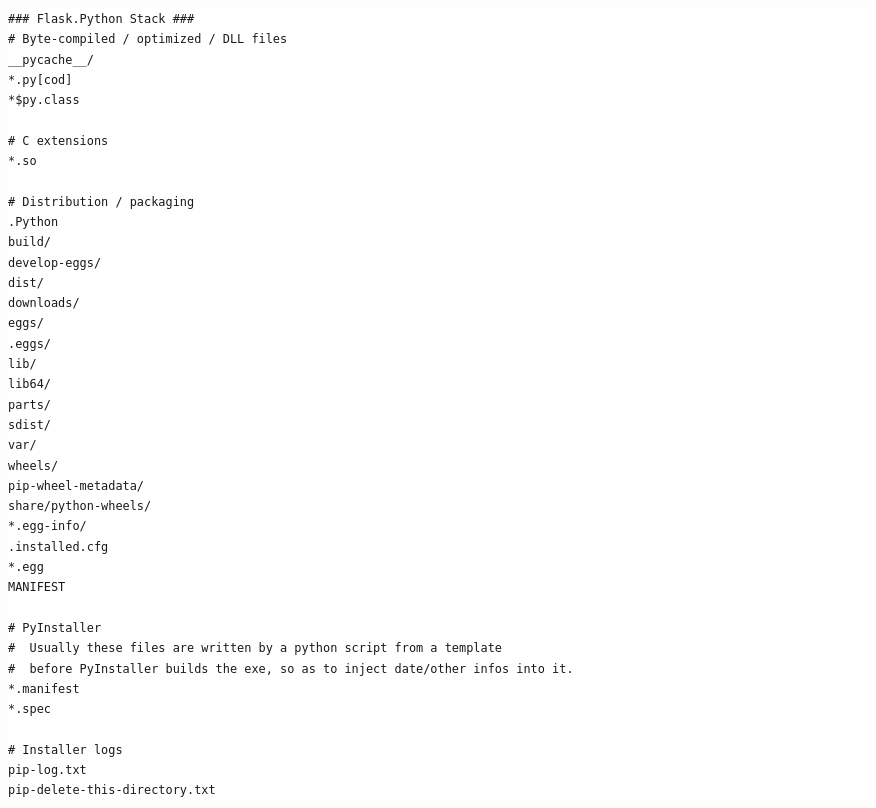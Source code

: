     ### Flask.Python Stack ###
    # Byte-compiled / optimized / DLL files
    __pycache__/
    *.py[cod]
    *$py.class
    
    # C extensions
    *.so
    
    # Distribution / packaging
    .Python
    build/
    develop-eggs/
    dist/
    downloads/
    eggs/
    .eggs/
    lib/
    lib64/
    parts/
    sdist/
    var/
    wheels/
    pip-wheel-metadata/
    share/python-wheels/
    *.egg-info/
    .installed.cfg
    *.egg
    MANIFEST
    
    # PyInstaller
    #  Usually these files are written by a python script from a template
    #  before PyInstaller builds the exe, so as to inject date/other infos into it.
    *.manifest
    *.spec
    
    # Installer logs
    pip-log.txt
    pip-delete-this-directory.txt
    